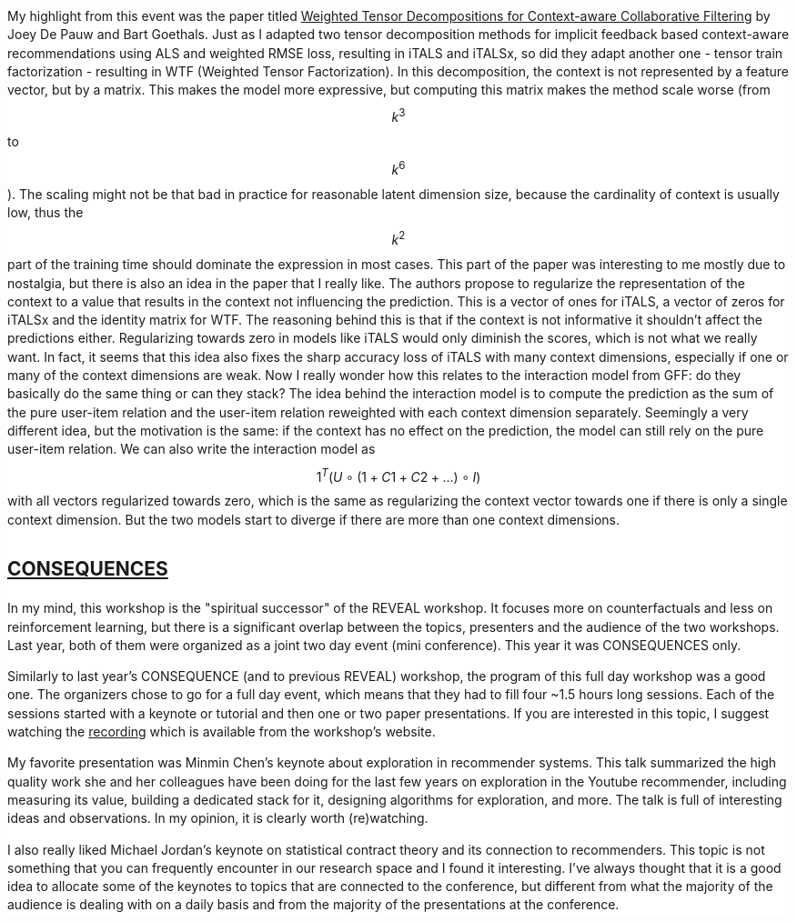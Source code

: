 My highlight from this event was the paper titled [Weighted Tensor Decompositions for Context-aware Collaborative Filtering](https://drive.google.com/file/d/130GjcSZBeLqnfAXGjwJ6x64vXA0SxsAZ/view?usp=drive_link) by Joey De Pauw and Bart Goethals. Just as I adapted two tensor decomposition methods for implicit feedback based context-aware recommendations using ALS and weighted RMSE loss, resulting in iTALS and iTALSx, so did they adapt another one - tensor train factorization - resulting in WTF (Weighted Tensor Factorization). In this decomposition, the context is not represented by a feature vector, but by a matrix. This makes the model more expressive, but computing this matrix makes the method scale worse (from $$ k^3 $$ to $$ k^6 $$). The scaling might not be that bad in practice for reasonable latent dimension size, because the cardinality of context is usually low, thus the $$ k^2 $$ part of the training time should dominate the expression in most cases. This part of the paper was interesting to me mostly due to nostalgia, but there is also an idea in the paper that I really like. The authors propose to regularize the representation of the context to a value that results in the context not influencing the prediction. This is a vector of ones for iTALS, a vector of zeros for iTALSx and the identity matrix for WTF. The reasoning behind this is that if the context is not informative it shouldn’t affect the predictions either. Regularizing towards zero in models like iTALS would only diminish the scores, which is not what we really want. In fact, it seems that this idea also fixes the sharp accuracy loss of iTALS with many context dimensions, especially if one or many of the context dimensions are weak. Now I really wonder how this relates to the interaction model from GFF: do they basically do the same thing or can they stack? The idea behind the interaction model is to compute the prediction as the sum of the pure user-item relation and the user-item relation reweighted with each context dimension separately. Seemingly a very different idea, but the motivation is the same: if the context has no effect on the prediction, the model can still rely on the pure user-item relation. We can also write the interaction model as $$ 1^T(U\circ(1+C1+C2+...)\circ I) $$ with all vectors regularized towards zero, which is the same as regularizing the context vector towards one if there is only a single context dimension. But the two models start to diverge if there are more than one context dimensions.

## [CONSEQUENCES](https://sites.google.com/view/consequences2023/home?pli=1)
In my mind, this workshop is the "spiritual successor" of the REVEAL workshop. It focuses more on counterfactuals and less on reinforcement learning, but there is a significant overlap between the topics, presenters and the audience of the two workshops. Last year, both of them were organized as a joint two day event (mini conference). This year it was CONSEQUENCES only.

Similarly to last year’s CONSEQUENCE (and to previous REVEAL) workshop, the program of this full day workshop was a good one. The organizers chose to go for a full day event, which means that they had to fill four ~1.5 hours long sessions. Each of the sessions started with a keynote or tutorial and then one or two paper presentations. If you are interested in this topic, I suggest watching the [recording](https://www.youtube.com/watch?v=WRRnsZfcQ9g) which is available from the workshop’s website.

My favorite presentation was Minmin Chen’s keynote about exploration in recommender systems. This talk summarized the high quality work she and her colleagues have been doing for the last few years on exploration in the Youtube recommender, including measuring its value, building a dedicated stack for it, designing algorithms for exploration, and more. The talk is full of interesting ideas and observations. In my opinion, it is clearly worth (re)watching.

I also really liked Michael Jordan’s keynote on statistical contract theory and its connection to recommenders. This topic is not something that you can frequently encounter in our research space and I found it interesting. I’ve always thought that it is a good idea to allocate some of the keynotes to topics that are connected to the conference, but different from what the majority of the audience is dealing with on a daily basis and from the majority of the presentations at the conference.
